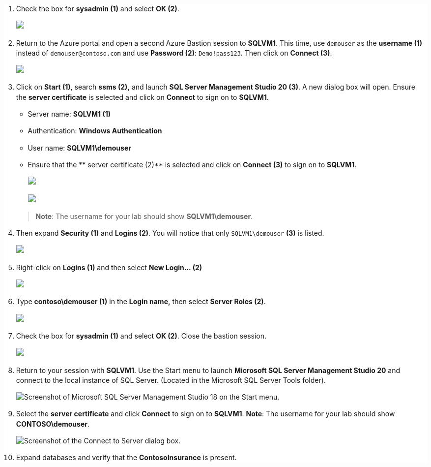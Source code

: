 1. Check the box for **sysadmin (1)** and select **OK (2)**.

    ![](images/iaas-image43.png)

1. Return to the Azure portal and open a second Azure Bastion session to **SQLVM1**. This time, use `demouser` as the **username (1)** instead of `demouser@contoso.com` and  use **Password (2)**: `Demo!pass123`. Then click on **Connect (3)**.

   ![](images/iaas-image44.png)

1. Click on **Start (1)**, search **ssms (2),** and launch **SQL Server Management Studio 20 (3)**. A new dialog box will open. Ensure the **server certificate** is selected and click on **Connect** to sign on to **SQLVM1**. 

     - Server name: **SQLVM1 (1)**
     - Authentication: **Windows Authentication**
     - User name: **SQLVM1\demouser**
     - Ensure that the ** server certificate (2)** is selected and click on **Connect (3)** to sign on to **SQLVM1**. 
     
       ![](images/iaas-image38.png)

       ![](images/iaas-image45upd.png)

    > **Note**: The username for your lab should show **SQLVM1\demouser**.
    
1. Then expand **Security (1)** and **Logins (2)**. You will notice that only `SQLVM1\demouser` **(3)** is listed.

    ![](images/iaas-image46.png)

1. Right-click on **Logins (1)** and then select **New Login... (2)**

     ![](images/iaas-image47.png)

1. Type **contoso\demouser (1)** in the **Login name,** then select **Server Roles (2)**.

    ![](images/iaas-image48.png)

1. Check the box for **sysadmin (1)** and select **OK (2)**. Close the bastion session.

    ![](images/iaas-image43.png)

1. Return to your session with **SQLVM1**. Use the Start menu to launch **Microsoft SQL Server Management Studio 20** and connect to the local instance of SQL Server. (Located in the Microsoft SQL Server Tools folder).

    ![Screenshot of Microsoft SQL Server Management Studio 18 on the Start menu.](images/image172.png "Microsoft SQL Server Management Studio 18")

1. Select the **server certificate** and click **Connect** to sign on to **SQLVM1**. **Note**: The username for your lab should show **CONTOSO\demouser**.

    ![Screenshot of the Connect to Server dialog box.](images1/E1T3S33.png "Connect to Server dialog box")
    
1. Expand databases and verify that the **ContosoInsurance** is present.  
